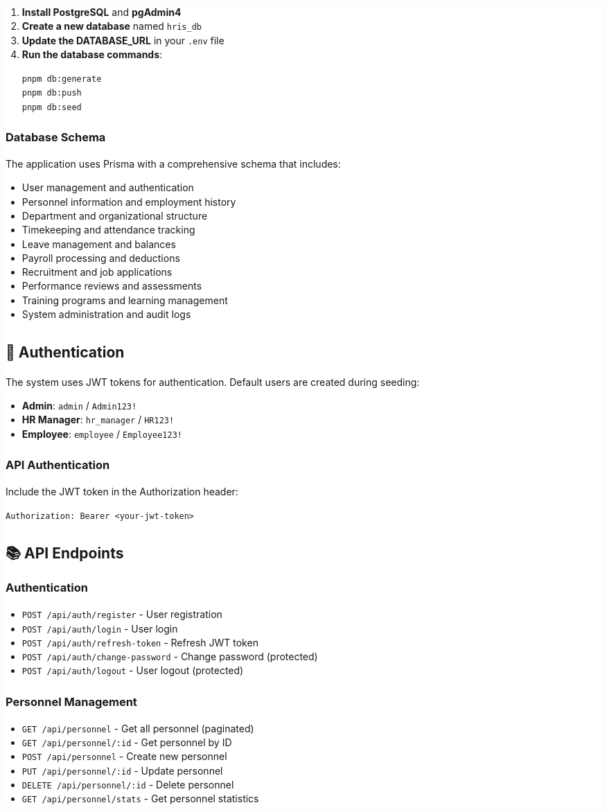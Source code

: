 1. **Install PostgreSQL** and **pgAdmin4**
2. **Create a new database** named `hris_db`
3. **Update the DATABASE_URL** in your `.env` file
4. **Run the database commands**:
   ```bash
   pnpm db:generate
   pnpm db:push
   pnpm db:seed
   ```

### Database Schema

The application uses Prisma with a comprehensive schema that includes:
- User management and authentication
- Personnel information and employment history
- Department and organizational structure
- Timekeeping and attendance tracking
- Leave management and balances
- Payroll processing and deductions
- Recruitment and job applications
- Performance reviews and assessments
- Training programs and learning management
- System administration and audit logs

## 🔐 Authentication

The system uses JWT tokens for authentication. Default users are created during seeding:

- **Admin**: `admin` / `Admin123!`
- **HR Manager**: `hr_manager` / `HR123!`
- **Employee**: `employee` / `Employee123!`

### API Authentication

Include the JWT token in the Authorization header:
```
Authorization: Bearer <your-jwt-token>
```

## 📚 API Endpoints

### Authentication
- `POST /api/auth/register` - User registration
- `POST /api/auth/login` - User login
- `POST /api/auth/refresh-token` - Refresh JWT token
- `POST /api/auth/change-password` - Change password (protected)
- `POST /api/auth/logout` - User logout (protected)

### Personnel Management
- `GET /api/personnel` - Get all personnel (paginated)
- `GET /api/personnel/:id` - Get personnel by ID
- `POST /api/personnel` - Create new personnel
- `PUT /api/personnel/:id` - Update personnel
- `DELETE /api/personnel/:id` - Delete personnel
- `GET /api/personnel/stats` - Get personnel statistics
